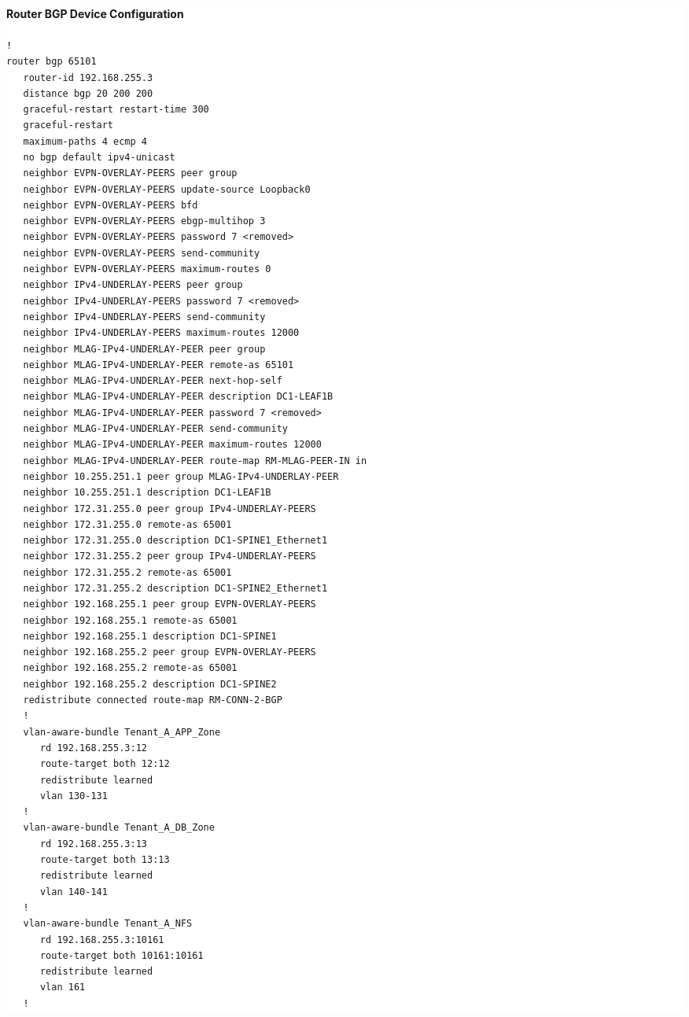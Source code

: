 #### Router BGP Device Configuration

```eos
!
router bgp 65101
   router-id 192.168.255.3
   distance bgp 20 200 200
   graceful-restart restart-time 300
   graceful-restart
   maximum-paths 4 ecmp 4
   no bgp default ipv4-unicast
   neighbor EVPN-OVERLAY-PEERS peer group
   neighbor EVPN-OVERLAY-PEERS update-source Loopback0
   neighbor EVPN-OVERLAY-PEERS bfd
   neighbor EVPN-OVERLAY-PEERS ebgp-multihop 3
   neighbor EVPN-OVERLAY-PEERS password 7 <removed>
   neighbor EVPN-OVERLAY-PEERS send-community
   neighbor EVPN-OVERLAY-PEERS maximum-routes 0
   neighbor IPv4-UNDERLAY-PEERS peer group
   neighbor IPv4-UNDERLAY-PEERS password 7 <removed>
   neighbor IPv4-UNDERLAY-PEERS send-community
   neighbor IPv4-UNDERLAY-PEERS maximum-routes 12000
   neighbor MLAG-IPv4-UNDERLAY-PEER peer group
   neighbor MLAG-IPv4-UNDERLAY-PEER remote-as 65101
   neighbor MLAG-IPv4-UNDERLAY-PEER next-hop-self
   neighbor MLAG-IPv4-UNDERLAY-PEER description DC1-LEAF1B
   neighbor MLAG-IPv4-UNDERLAY-PEER password 7 <removed>
   neighbor MLAG-IPv4-UNDERLAY-PEER send-community
   neighbor MLAG-IPv4-UNDERLAY-PEER maximum-routes 12000
   neighbor MLAG-IPv4-UNDERLAY-PEER route-map RM-MLAG-PEER-IN in
   neighbor 10.255.251.1 peer group MLAG-IPv4-UNDERLAY-PEER
   neighbor 10.255.251.1 description DC1-LEAF1B
   neighbor 172.31.255.0 peer group IPv4-UNDERLAY-PEERS
   neighbor 172.31.255.0 remote-as 65001
   neighbor 172.31.255.0 description DC1-SPINE1_Ethernet1
   neighbor 172.31.255.2 peer group IPv4-UNDERLAY-PEERS
   neighbor 172.31.255.2 remote-as 65001
   neighbor 172.31.255.2 description DC1-SPINE2_Ethernet1
   neighbor 192.168.255.1 peer group EVPN-OVERLAY-PEERS
   neighbor 192.168.255.1 remote-as 65001
   neighbor 192.168.255.1 description DC1-SPINE1
   neighbor 192.168.255.2 peer group EVPN-OVERLAY-PEERS
   neighbor 192.168.255.2 remote-as 65001
   neighbor 192.168.255.2 description DC1-SPINE2
   redistribute connected route-map RM-CONN-2-BGP
   !
   vlan-aware-bundle Tenant_A_APP_Zone
      rd 192.168.255.3:12
      route-target both 12:12
      redistribute learned
      vlan 130-131
   !
   vlan-aware-bundle Tenant_A_DB_Zone
      rd 192.168.255.3:13
      route-target both 13:13
      redistribute learned
      vlan 140-141
   !
   vlan-aware-bundle Tenant_A_NFS
      rd 192.168.255.3:10161
      route-target both 10161:10161
      redistribute learned
      vlan 161
   !
```